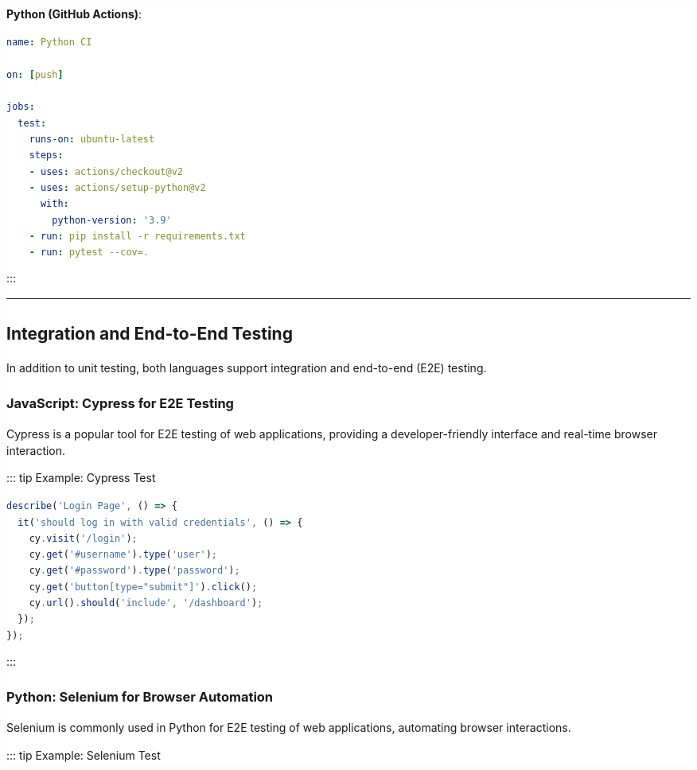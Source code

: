 **Python (GitHub Actions)**:

```yaml
name: Python CI

on: [push]

jobs:
  test:
    runs-on: ubuntu-latest
    steps:
    - uses: actions/checkout@v2
    - uses: actions/setup-python@v2
      with:
        python-version: '3.9'
    - run: pip install -r requirements.txt
    - run: pytest --cov=.
```

:::

---

## Integration and End-to-End Testing

In addition to unit testing, both languages support integration and end-to-end (E2E) testing.

### JavaScript: Cypress for E2E Testing

Cypress is a popular tool for E2E testing of web applications, providing a developer-friendly interface and real-time browser interaction.

::: tip Example: Cypress Test

```js
describe('Login Page', () => {
  it('should log in with valid credentials', () => {
    cy.visit('/login');
    cy.get('#username').type('user');
    cy.get('#password').type('password');
    cy.get('button[type="submit"]').click();
    cy.url().should('include', '/dashboard');
  });
});
```

:::

### Python: Selenium for Browser Automation

Selenium is commonly used in Python for E2E testing of web applications, automating browser interactions.

::: tip Example: Selenium Test
